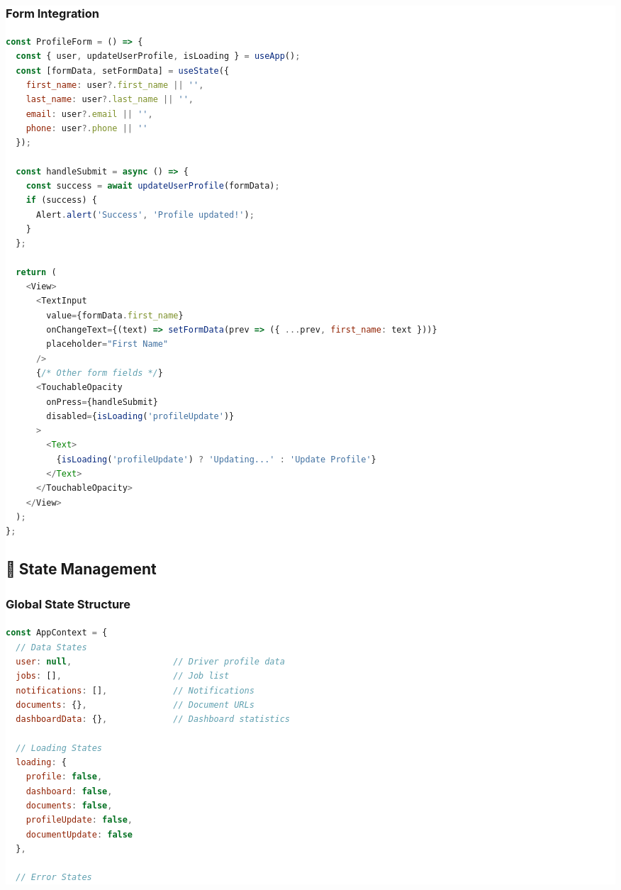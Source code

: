### Form Integration

```javascript
const ProfileForm = () => {
  const { user, updateUserProfile, isLoading } = useApp();
  const [formData, setFormData] = useState({
    first_name: user?.first_name || '',
    last_name: user?.last_name || '',
    email: user?.email || '',
    phone: user?.phone || ''
  });

  const handleSubmit = async () => {
    const success = await updateUserProfile(formData);
    if (success) {
      Alert.alert('Success', 'Profile updated!');
    }
  };

  return (
    <View>
      <TextInput
        value={formData.first_name}
        onChangeText={(text) => setFormData(prev => ({ ...prev, first_name: text }))}
        placeholder="First Name"
      />
      {/* Other form fields */}
      <TouchableOpacity 
        onPress={handleSubmit}
        disabled={isLoading('profileUpdate')}
      >
        <Text>
          {isLoading('profileUpdate') ? 'Updating...' : 'Update Profile'}
        </Text>
      </TouchableOpacity>
    </View>
  );
};
```

## 🔄 State Management

### Global State Structure

```javascript
const AppContext = {
  // Data States
  user: null,                    // Driver profile data
  jobs: [],                      // Job list
  notifications: [],             // Notifications
  documents: {},                 // Document URLs
  dashboardData: {},             // Dashboard statistics

  // Loading States
  loading: {
    profile: false,
    dashboard: false,
    documents: false,
    profileUpdate: false,
    documentUpdate: false
  },

  // Error States
```